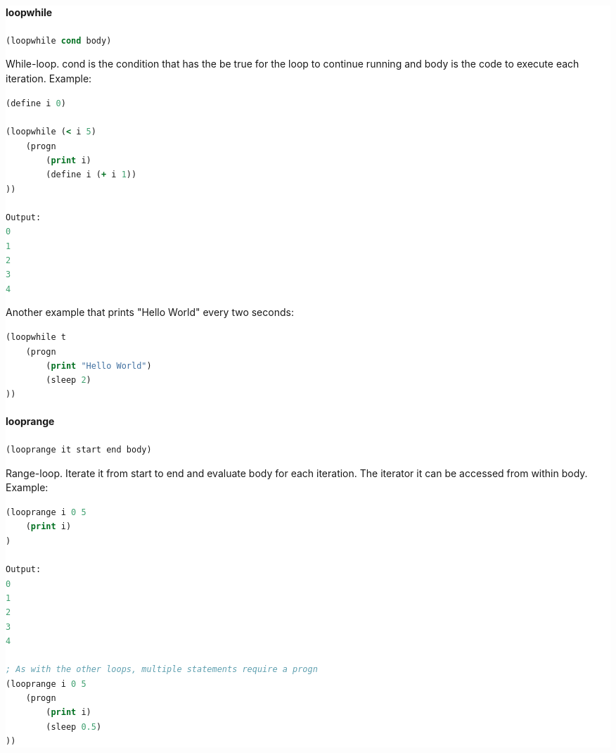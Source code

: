 #### loopwhile

```clj
(loopwhile cond body)
```

While-loop. cond is the condition that has the be true for the loop to continue running and body is the code to execute each iteration. Example:

```clj
(define i 0)

(loopwhile (< i 5)
    (progn
        (print i)
        (define i (+ i 1))
))

Output:
0
1
2
3
4
```

Another example that prints "Hello World" every two seconds:

```clj
(loopwhile t
    (progn
        (print "Hello World")
        (sleep 2)
))
```

#### looprange

```clj
(looprange it start end body)
```

Range-loop. Iterate it from start to end and evaluate body for each iteration. The iterator it can be accessed from within body. Example:

```clj
(looprange i 0 5
    (print i)
)

Output:
0
1
2
3
4

; As with the other loops, multiple statements require a progn
(looprange i 0 5
    (progn
        (print i)
        (sleep 0.5)
))
```
